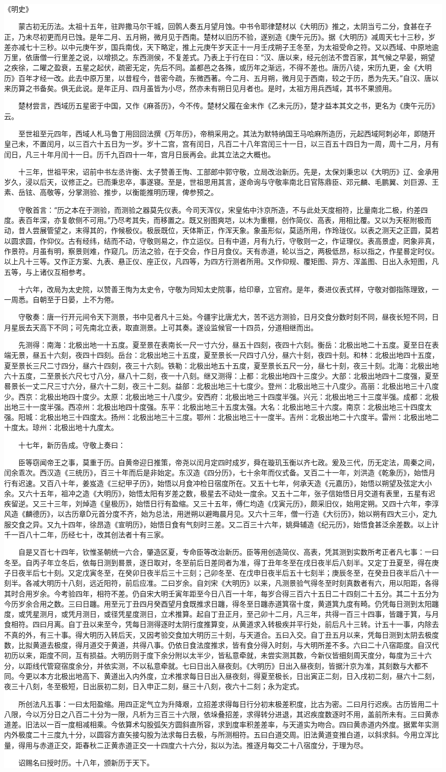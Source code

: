 《明史》

　　蒙古初无历法。太祖十五年，驻跸撒马尔干城，回鹘人奏五月望月蚀。中书令耶律楚材以《大明历》推之，太阴当亏二分，食甚在子正，乃未尽初更而月已蚀。是年二月、五月朔，微月见于西南。楚材以旧历不验，遂别造《庚午元历》。据《大明历》减周天七十三秒，岁差亦减七十三秒。以中元庚午岁，国兵南伐，天下略定，推上元庚午岁天正十一月壬戌朔子王冬至，为太祖受命之符。又以西域、中原地逾万里，依唐僧一行里差之说，以增损之。东西测侯，不复差式。乃表上于行在曰：“汉、唐以来，经元创法不啻百家，其气候之早晏，朔望之疾徐，二曜之盈衰，五星之起伏，疏密无定，先后不同。盖都邑之各殊，或历年之渐远，不得不差也。唐历八徒，宋历九更，金《大明历》百年才经一改。此去中原万里，以昔程今，昔密今疏，东微西著。今二月、五月朔，微月见于西南，较之于历，悉为先天。”自汉、唐以来历算之书备矣。俱无此说。是年正月、四月虽皆为小尽，然亦未有朔日见月者也。是时，太祖方用兵西域，其书不果颁用。

　　楚材尝言，西域历五星密于中国，又作《麻荅历》，今不传。楚材父履在金末作《乙未元历》，楚才益本其文之书，更名为《庚午元历》云。

　　至世祖至元四年，西域人札马鲁丁用回回法撰《万年历》，帝稍采用之。其法为默特纳国王马哈麻所造历，元起西域阿刺必年，即随开皇己未，不置闰月，以三百六十五日为一岁。岁十二宫，宫有闰日，凡百二十八年宫闰三十一日，以三百五十四日为一周，周十二月，月有闰日，凡三十年月闰十一日。历千九百四十一年，宫月日辰再会。此其立法之大概也。

　　十三年，世祖平宋，诏前中书左丞许衡、太子赞善王恂、工部郎中郭守敬，立局改治新历。先是，太保刘秉忠以《大明历》辽、金承用岁久，浸以后天，议修正之。已而秉忠卒，事遂寝。至是，世祖思用其言，遂命询与守敬率南北日官陈鼎臣、邓元麟、毛鹏翼、刘巨源、王素、岳铉、高敬等，分掌测验、推步，以衡能推明历理，俾参预之。

　　守敬首言：“历之本在于测验，而测验之器莫先仪表。今司天浑仪，宋皇佑中汴京所造，不与此处天度相符，比量南北二极，约差四度。表百年深，亦复欹侧不可用。”乃尽考其失，而移置之。既又别图爽垲，以木为重棚，创作简仪、高表，用相比覆。又以为天枢附极而动，昔人尝展管望之，末得其的，作候极仪。极辰既位，天体斯正，作浑天象。象虽形似，莫适所用，作玲珑仪。以表之测天之正圆，莫若以圆求圆，作仰仪。古有经纬，结而不动，守敬则易之，作立运仪。日有中道，月有九行，守敬则一之，作证理仪。表高景虚，罔象非真，作景符。月虽有明，察景则难，作窥几。历法之验，在于交会，作日月食仪。天有赤道，轮以当之，两极低昂，标以指之，作星晷定时仪。以上凡十三等。又作正方案、九表、悬正仪、座正仪，凡四等，为四方行测者所用。又作仰规、覆矩图、异方、浑盖图、日出入永短图，凡五等，与上诸仪互相参考。

　　十六年，改局为太史院，以赞善王恂为太史令，守敬为同知太史院事，给印章，立官府。是年，奏进仪表式样，守敬对御指陈理致，一一周悉。自朝至于日晏，上不为倦。

　　守敬奏：唐一行开元间令天下测景，书中见者凡十三处。今疆宇比唐尤大，苦不远方测验，日月交食分数时刻不同，昼夜长短不同，日月星辰去天高下不同；可先南北立表，取直测景。上可其奏。遂设监候官一十四员，分道相继而出。

　　先测得：南海：北极出地一十五度。夏至景在表南长一尺一寸六分，昼五十四刻，夜四十六刻。衡岳：北极出地二十五度。夏至日在表端无景，昼五十六刻，夜四十四刻。岳台：北极出地三十五度，夏至景长一尺四寸八分，昼六十刻，夜四十刻。和林：北极出地四十五度，夏至景长三尺二寸四分，昼六十四刻，夜三十六刻。铁勒：北极出地五十五度，夏至景长五尺一分，昼七十刻，夜三十刻。北海：北极出地六十五度，二至景长六尺七寸八分，昼八十二刻，夜一十八刻。继又测得：上都：北极出地四十三度少。大部：北极出地四十二度强，夏至晷景长一丈二尺三寸六分，昼六十二刻，夜三十二刻。益部：北极出地三十七度少。登州：北极出地三十八度少。高丽：北极出地三十八度少。西京：北极出地四十度少。太原：北极出地三十八度少。安西府：北极出地三十四度半强。兴元：北极出地三十三度半强。成都：北极出地三十一度半强。西凉州：北极出地四十度强。东平：北极出地三十五度太强。大名：北极出地三十六度。南京：北极出地三十四度太强。阳城：北极出地三十四度太。扬州：北极出地三十三度。鄂州：北极出地三十一度半。吉州：北极出地二十六度半。雷州：北极出地二十度太。琼州：北极出地十九度太。

　　十七年，新历告成。守敬上奏曰：

　　臣等窃闻帝王之事，莫重于历。自黄帝迎日推策，帝尧以闰月定四时成岁，舜在璇玑玉衡以齐七政。爰及三代，历无定法，周秦之间，闰余乖次。西汉造《三统历》，百三十年而后是非始定。东汉造《四分历》，七十余年而仪式备。叉百二十一年，刘洪造《乾象历》，始悟月行有迟速。又百八十年，姜岌造《三纪甲子历》，始悟以月食冲检日宿度所在。又五十七年，何承天造《元嘉历》，始悟以朔望及弦定大小余。又六十五年，祖冲之造《大明历》，始悟太阳有岁差之数，极星去不动处一度余。又五十二年，张子信始悟日月交道有表里，五星有迟疾留逆。又三十三年，刘焯造《皇极历》，始悟日行有盈缩。又三十五年，傅仁均造《戊寅元历》，颇采旧仪，始用定朔。又四十六年，李淳风造《麟德历》，以古历章元首分度不齐，始为总法，用迸朔以避晦晨月见。又六十三年，僧一行造《大衍历》，始以朔有四大三小，定九服交食之异。又九十四年，徐昂造《宣明历》，始悟日食有气刻时三差。又二百三十六年，姚舜辅造《纪元历》，始悟食甚泛余差数。以上计千一百八十二年，历经七十，改其创法者十有三家。

　　自是又百七十四年，钦惟圣朝统一六合，肇造区夏，专命臣等改治新历。臣等用创造简仪、高表，凭其测到实数所考正者凡七事：一曰冬至。自丙子年立冬后，依每日测到晷景，逐日取对，冬至前后日差同者为准，得丁丑年冬至在戌日夜半后八刻半。又定丁丑夏至，得在庚子日夜半后七十刻。又定戊寅冬至，在癸卯日夜半后三十三刻；己卯冬至、在戊申日夜半后五十七刻半；庚辰冬至，在癸丑日夜半后八十一刻半。各减大明历十八刻，远近阳符，前后应准。二曰岁余。自刘宋《大明历》以来，凡测景验气得冬至时刻真数者有六，用以阳距，各得其时合用岁余。今考验四年，相符不差。仍自宋大明壬寅年距至今日八百一十年，每岁合得三百六十五日二十四刻二十五分。其二十五分为今历岁余合用之数。三曰日躔。用至元丁丑四月癸酉望月食既推求日躔，得冬至日躔赤道箕宿十度，黄道箕九度有畸。仍凭每日测到太阳躔度，或凭星测月，或凭月测日，或径凭星度测日，立术推算。起自丁丑正月，至己卯十二月，凡三年，共得一百三十四事，皆躔于箕，与月食相符。四曰月离。自丁丑以来至今，凭每日测得逐时太阴行度推算变，从黄道求入转极疾并平行处，前后凡十三转。计五十一事，内除去不真的外，有三十事。得大明历入转后天，又因考验交食加大明历三十刻，与天道合。五曰入交。自丁丑五月以来，凭每日测到太阴去极度数，比拟黄道去极度，得月道交于黄道，共得八事。仍依日食法度推求，皆有食分得入时刻，与大明所差不多。六曰二十八宿距度。自汉代初历以来，距度不同，互有损益。大明历则于度下余分附以太半少，皆私意牵就，未尝实测其数，今新仪皆细刻周天度分，每度为三十六分，以距线代管窥宿度余分，并依实测，不以私意牵就。七曰日出入昼夜刻。《大明历》日出入昼夜刻，皆据汁京为准，其刻数与大都不同。今更以本方北极出地高下、黄道出入内外度，立术推求每日日出入昼夜刻，得夏至极长，日出寅正二刻，日入戌初二刻，昼六十二刻，夜三十八刻，冬至极短，日出辰初二刻，日入申正二刻，昼三十八刻，夜六十二刻；永为定式。

　　所创法凡五事：一曰太阳盈缩。用四正定气立为升降艰，立招差求得每日行分初末极差积度，比古为密。二曰月行迟疾。古历皆用二十八限，今以万分日之八百二十分为一限，凡析为三百三十六限，依垛叠招差，求得转分进退，其迟疾度数逐时不用，盖前所未有。三曰黄赤道差。旧法以一百一度相减相乘。今依算术勾股弧矢方圆斜直所容，求到度率积差差率，与天道实为吻合。四曰黄赤道内外度。据累年实测内外极度二十三度九十分，以圆容方直矢接勾股为法求每日去极，与所测相符。五曰白道交周。旧法黄道变推白道，以斜求斜。今用立浑比量，得用与赤道正交，距春秋二正黄赤道正交一十四度六十六分，拟以为法。推逐月每交二十八宿度分，于理为尽。

　　诏赐名曰授时历。十八年，颁新历于天下。
